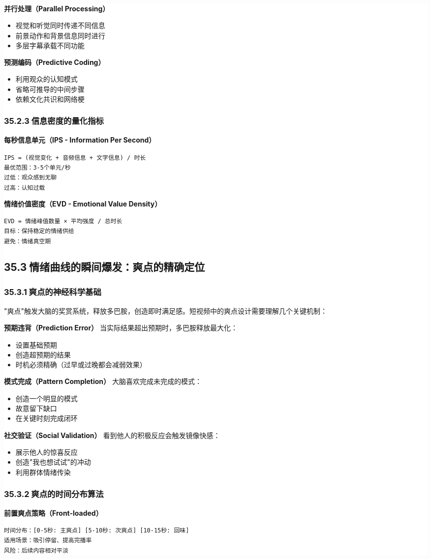 **并行处理（Parallel Processing）**
- 视觉和听觉同时传递不同信息
- 前景动作和背景信息同时进行
- 多层字幕承载不同功能

**预测编码（Predictive Coding）**
- 利用观众的认知模式
- 省略可推导的中间步骤
- 依赖文化共识和网络梗

### 35.2.3 信息密度的量化指标

**每秒信息单元（IPS - Information Per Second）**
```
IPS = (视觉变化 + 音频信息 + 文字信息) / 时长
最优范围：3-5个单元/秒
过低：观众感到无聊
过高：认知过载
```

**情绪价值密度（EVD - Emotional Value Density）**
```
EVD = 情绪峰值数量 × 平均强度 / 总时长
目标：保持稳定的情绪供给
避免：情绪真空期
```

## 35.3 情绪曲线的瞬间爆发：爽点的精确定位

### 35.3.1 爽点的神经科学基础

"爽点"触发大脑的奖赏系统，释放多巴胺，创造即时满足感。短视频中的爽点设计需要理解几个关键机制：

**预期违背（Prediction Error）**
当实际结果超出预期时，多巴胺释放最大化：
- 设置基础预期
- 创造超预期的结果
- 时机必须精确（过早或过晚都会减弱效果）

**模式完成（Pattern Completion）**
大脑喜欢完成未完成的模式：
- 创造一个明显的模式
- 故意留下缺口
- 在关键时刻完成闭环

**社交验证（Social Validation）**
看到他人的积极反应会触发镜像快感：
- 展示他人的惊喜反应
- 创造"我也想试试"的冲动
- 利用群体情绪传染

### 35.3.2 爽点的时间分布算法

**前置爽点策略（Front-loaded）**
```
时间分布：[0-5秒: 主爽点] [5-10秒: 次爽点] [10-15秒: 回味]
适用场景：吸引停留、提高完播率
风险：后续内容相对平淡
```
